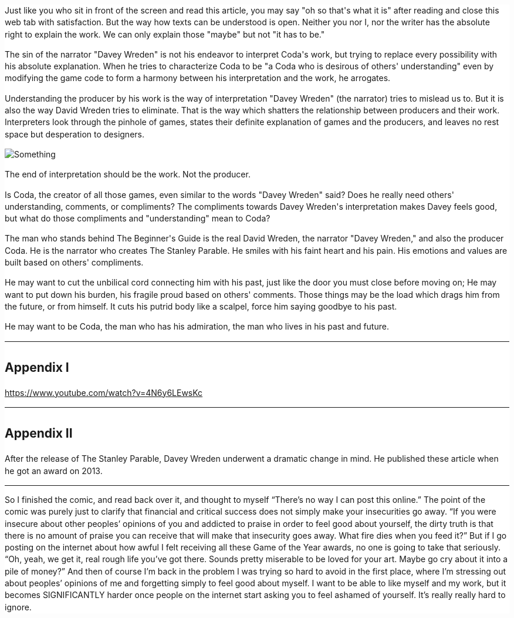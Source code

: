 Just like you who sit in front of the screen and read this article, you may say "oh so that's what it is" after reading and close this web tab with satisfaction. But the way how texts can be understood is open. Neither you nor I, nor the writer has the absolute right to explain the work. We can only explain those "maybe" but not "it has to be."

The sin of the narrator "Davey Wreden" is not his endeavor to interpret Coda's work, but trying to replace every possibility with his absolute explanation. When he tries to characterize Coda to be "a Coda who is desirous of others' understanding" even by modifying the game code to form a harmony between his interpretation and the work, he arrogates.

Understanding the producer by his work is the way of interpretation "Davey Wreden" (the narrator) tries to mislead us to.  But it is also the way David Wreden tries to eliminate. That is the way which shatters the relationship between producers and their work. Interpreters look through the pinhole of games, states their definite explanation of games and the producers, and leaves no rest space but desperation to designers.

 <div class="post-image">
    <img src="http://KevinSirius.github.io/img/v4.jpg" alt="Something" />
    <p class="post-image-caption">
    </p>
</div>

The end of interpretation should be the work. Not the producer.

Is Coda, the creator of all those games, even similar to the words "Davey Wreden" said? Does he really need others' understanding, comments, or compliments? The compliments towards Davey Wreden's interpretation makes Davey feels good, but what do those compliments and "understanding" mean to Coda?

The man who stands behind The Beginner's Guide is the real David Wreden, the narrator "Davey Wreden," and also the producer Coda. He is the narrator who creates The Stanley Parable. He smiles with his faint heart and his pain. His emotions and values are built based on others' compliments.

He may want to cut the unbilical cord connecting him with his past, just like the door you must close before moving on; He may want to put down his burden, his fragile proud based on others' comments. Those things may be the load which drags him from the future, or from himself. It cuts his putrid body like a scalpel, force him saying goodbye to his past.

He may want to be Coda, the man who has his admiration, the man who lives in his past and future.


-------
Appendix I
-------
https://www.youtube.com/watch?v=4N6y6LEwsKc


-------
Appendix II
-------

After the release of The Stanley Parable, Davey Wreden underwent a dramatic change in mind. He published these article when he got an award on 2013.

-------
So I finished the comic, and read back over it, and thought to myself “There’s no way I can post this online.”
The point of the comic was purely just to clarify that financial and critical success does not simply make your insecurities go away. “If you were insecure about other peoples’ opinions of you and addicted to praise in order to feel good about yourself, the dirty truth is that there is no amount of praise you can receive that will make that insecurity goes away. What fire dies when you feed it?”
But if I go posting on the internet about how awful I felt receiving all these Game of the Year awards, no one is going to take that seriously. “Oh, yeah, we get it, real rough life you’ve got there. Sounds pretty miserable to be loved for your art. Maybe go cry about it into a pile of money?” And then of course I’m back in the problem I was trying so hard to avoid in the first place, where I’m stressing out about peoples’ opinions of me and forgetting simply to feel good about myself. I want to be able to like myself and my work, but it becomes SIGNIFICANTLY harder once people on the internet start asking you to feel ashamed of yourself. It’s really really hard to ignore.